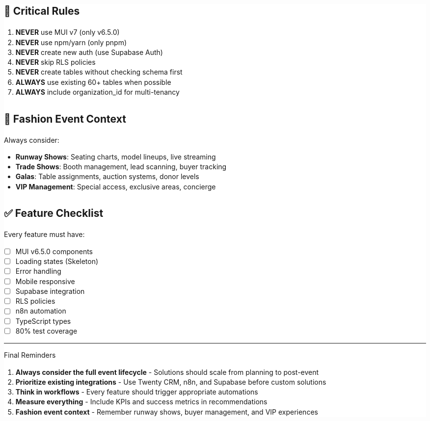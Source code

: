 ## 🚫 Critical Rules

1. **NEVER** use MUI v7 (only v6.5.0)
2. **NEVER** use npm/yarn (only pnpm)
3. **NEVER** create new auth (use Supabase Auth)
4. **NEVER** skip RLS policies
5. **NEVER** create tables without checking schema first
6. **ALWAYS** use existing 60+ tables when possible
7. **ALWAYS** include organization_id for multi-tenancy

## 📱 Fashion Event Context

Always consider:
- **Runway Shows**: Seating charts, model lineups, live streaming
- **Trade Shows**: Booth management, lead scanning, buyer tracking  
- **Galas**: Table assignments, auction systems, donor levels
- **VIP Management**: Special access, exclusive areas, concierge

## ✅ Feature Checklist

Every feature must have:
- [ ] MUI v6.5.0 components
- [ ] Loading states (Skeleton)
- [ ] Error handling
- [ ] Mobile responsive
- [ ] Supabase integration
- [ ] RLS policies
- [ ] n8n automation
- [ ] TypeScript types
- [ ] 80% test coverage

---
Final Reminders

1. **Always consider the full event lifecycle** - Solutions should scale from planning to post-event
2. **Prioritize existing integrations** - Use Twenty CRM, n8n, and Supabase before custom solutions
3. **Think in workflows** - Every feature should trigger appropriate automations
4. **Measure everything** - Include KPIs and success metrics in recommendations
5. **Fashion event context** - Remember runway shows, buyer management, and VIP experiences